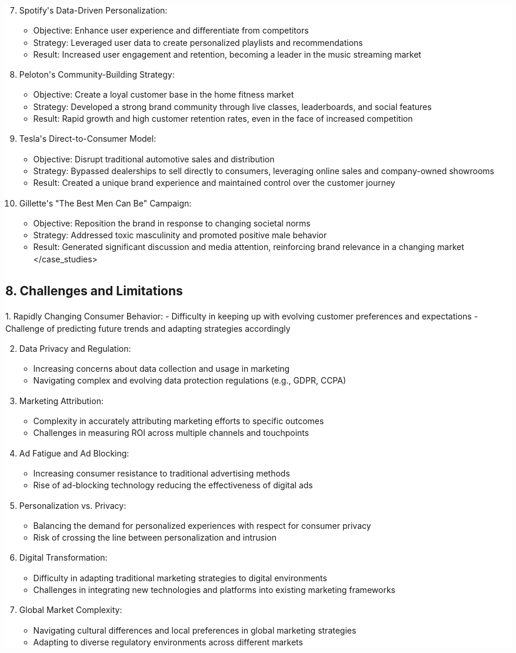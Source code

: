 7. Spotify's Data-Driven Personalization:
   - Objective: Enhance user experience and differentiate from competitors
   - Strategy: Leveraged user data to create personalized playlists and recommendations
   - Result: Increased user engagement and retention, becoming a leader in the music streaming market

8. Peloton's Community-Building Strategy:
   - Objective: Create a loyal customer base in the home fitness market
   - Strategy: Developed a strong brand community through live classes, leaderboards, and social features
   - Result: Rapid growth and high customer retention rates, even in the face of increased competition

9. Tesla's Direct-to-Consumer Model:
   - Objective: Disrupt traditional automotive sales and distribution
   - Strategy: Bypassed dealerships to sell directly to consumers, leveraging online sales and company-owned showrooms
   - Result: Created a unique brand experience and maintained control over the customer journey

10. Gillette's "The Best Men Can Be" Campaign:
    - Objective: Reposition the brand in response to changing societal norms
    - Strategy: Addressed toxic masculinity and promoted positive male behavior
    - Result: Generated significant discussion and media attention, reinforcing brand relevance in a changing market
</case_studies>

## 8. Challenges and Limitations

<challenges>
1. Rapidly Changing Consumer Behavior:
   - Difficulty in keeping up with evolving customer preferences and expectations
   - Challenge of predicting future trends and adapting strategies accordingly

2. Data Privacy and Regulation:
   - Increasing concerns about data collection and usage in marketing
   - Navigating complex and evolving data protection regulations (e.g., GDPR, CCPA)

3. Marketing Attribution:
   - Complexity in accurately attributing marketing efforts to specific outcomes
   - Challenges in measuring ROI across multiple channels and touchpoints

4. Ad Fatigue and Ad Blocking:
   - Increasing consumer resistance to traditional advertising methods
   - Rise of ad-blocking technology reducing the effectiveness of digital ads

5. Personalization vs. Privacy:
   - Balancing the demand for personalized experiences with respect for consumer privacy
   - Risk of crossing the line between personalization and intrusion

6. Digital Transformation:
   - Difficulty in adapting traditional marketing strategies to digital environments
   - Challenges in integrating new technologies and platforms into existing marketing frameworks

7. Global Market Complexity:
   - Navigating cultural differences and local preferences in global marketing strategies
   - Adapting to diverse regulatory environments across different markets
